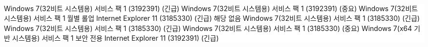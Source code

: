 </td>
<td style="border:1px solid black;">
Windows 7(32비트 시스템용) 서비스 팩 1  
(3192391)  
(긴급)

</td>
<td style="border:1px solid black;">
Windows 7(32비트 시스템용) 서비스 팩 1  
(3192391)  
(중요)

</td>
</tr>
<tr>
<td style="border:1px solid black;">
Windows 7(32비트 시스템용) 서비스 팩 1  
월별 롤업

</td>
<td style="border:1px solid black;">
Internet Explorer 11  
(3185330)  
(긴급)

</td>
<td style="border:1px solid black;">
해당 없음

</td>
<td style="border:1px solid black;">
Windows 7(32비트 시스템용) 서비스 팩 1  
(3185330)  
(긴급)

</td>
<td style="border:1px solid black;">
Windows 7(32비트 시스템용) 서비스 팩 1  
(3185330)  
(긴급)

</td>
<td style="border:1px solid black;">
Windows 7(32비트 시스템용) 서비스 팩 1  
(3185330)  
(중요)

</td>
</tr>
<tr>
<td style="border:1px solid black;">
Windows 7(x64 기반 시스템용) 서비스 팩 1  
보안 전용

</td>
<td style="border:1px solid black;">
Internet Explorer 11  
(3192391)  
(긴급)
